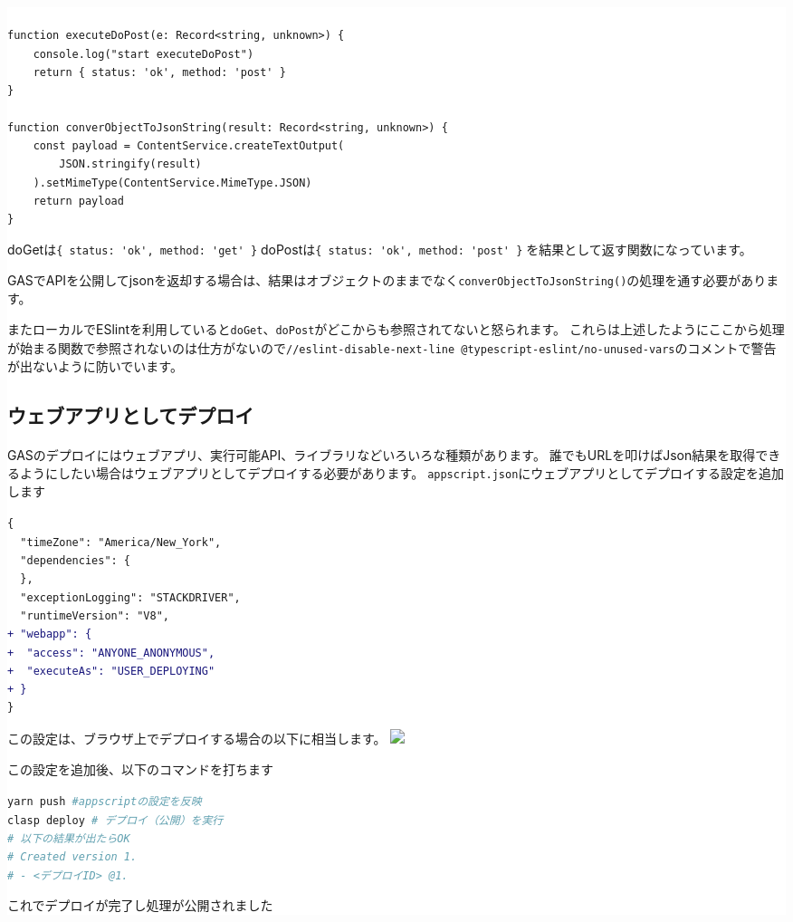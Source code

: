 ```ts: main.ts

function executeDoPost(e: Record<string, unknown>) {
    console.log("start executeDoPost")
    return { status: 'ok', method: 'post' }
}

function converObjectToJsonString(result: Record<string, unknown>) {
    const payload = ContentService.createTextOutput(
        JSON.stringify(result)
    ).setMimeType(ContentService.MimeType.JSON)
    return payload
}
```
doGetは`{ status: 'ok', method: 'get' }`
doPostは`{ status: 'ok', method: 'post' }`
を結果として返す関数になっています。

GASでAPIを公開してjsonを返却する場合は、結果はオブジェクトのままでなく`converObjectToJsonString()`の処理を通す必要があります。

またローカルでESlintを利用していると`doGet`、`doPost`がどこからも参照されてないと怒られます。
これらは上述したようにここから処理が始まる関数で参照されないのは仕方がないので`//eslint-disable-next-line @typescript-eslint/no-unused-vars`のコメントで警告が出ないように防いでいます。


## ウェブアプリとしてデプロイ
GASのデプロイにはウェブアプリ、実行可能API、ライブラリなどいろいろな種類があります。
誰でもURLを叩けばJson結果を取得できるようにしたい場合はウェブアプリとしてデプロイする必要があります。
`appscript.json`にウェブアプリとしてデプロイする設定を追加します

```diff json:appscript.json
{
  "timeZone": "America/New_York",
  "dependencies": {
  },
  "exceptionLogging": "STACKDRIVER",
  "runtimeVersion": "V8",
+ "webapp": {
+  "access": "ANYONE_ANONYMOUS",
+  "executeAs": "USER_DEPLOYING"
+ }
}
```

この設定は、ブラウザ上でデプロイする場合の以下に相当します。
![](https://storage.googleapis.com/zenn-user-upload/hglnzqafszgnla0vudi3a3mw91h3)

この設定を追加後、以下のコマンドを打ちます
```sh
yarn push #appscriptの設定を反映
clasp deploy # デプロイ（公開）を実行
# 以下の結果が出たらOK
# Created version 1.
# - <デプロイID> @1.
```
これでデプロイが完了し処理が公開されました
